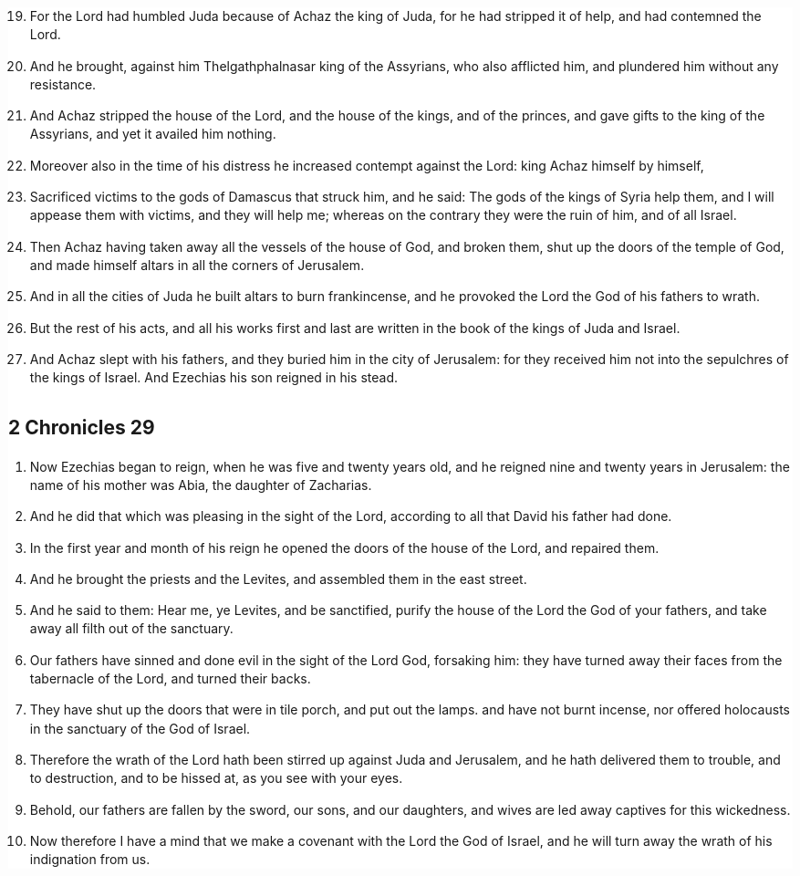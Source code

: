 19. For the Lord had humbled Juda because of Achaz the king of Juda, for he had stripped it of help, and had contemned the Lord.

20. And he brought, against him Thelgathphalnasar king of the Assyrians, who also afflicted him, and plundered him without any resistance.

21. And Achaz stripped the house of the Lord, and the house of the kings, and of the princes, and gave gifts to the king of the Assyrians, and yet it availed him nothing.

22. Moreover also in the time of his distress he increased contempt against the Lord: king Achaz himself by himself,

23. Sacrificed victims to the gods of Damascus that struck him, and he said: The gods of the kings of Syria help them, and I will appease them with victims, and they will help me; whereas on the contrary they were the ruin of him, and of all Israel.

24. Then Achaz having taken away all the vessels of the house of God, and broken them, shut up the doors of the temple of God, and made himself altars in all the corners of Jerusalem.

25. And in all the cities of Juda he built altars to burn frankincense, and he provoked the Lord the God of his fathers to wrath.

26. But the rest of his acts, and all his works first and last are written in the book of the kings of Juda and Israel.

27. And Achaz slept with his fathers, and they buried him in the city of Jerusalem: for they received him not into the sepulchres of the kings of Israel. And Ezechias his son reigned in his stead.

## 2 Chronicles 29

1. Now Ezechias began to reign, when he was five and twenty years old, and he reigned nine and twenty years in Jerusalem: the name of his mother was Abia, the daughter of Zacharias.

2. And he did that which was pleasing in the sight of the Lord, according to all that David his father had done.

3. In the first year and month of his reign he opened the doors of the house of the Lord, and repaired them.

4. And he brought the priests and the Levites, and assembled them in the east street.

5. And he said to them: Hear me, ye Levites, and be sanctified, purify the house of the Lord the God of your fathers, and take away all filth out of the sanctuary.

6. Our fathers have sinned and done evil in the sight of the Lord God, forsaking him: they have turned away their faces from the tabernacle of the Lord, and turned their backs.

7. They have shut up the doors that were in tile porch, and put out the lamps. and have not burnt incense, nor offered holocausts in the sanctuary of the God of Israel.

8. Therefore the wrath of the Lord hath been stirred up against Juda and Jerusalem, and he hath delivered them to trouble, and to destruction, and to be hissed at, as you see with your eyes.

9. Behold, our fathers are fallen by the sword, our sons, and our daughters, and wives are led away captives for this wickedness.

10. Now therefore I have a mind that we make a covenant with the Lord the God of Israel, and he will turn away the wrath of his indignation from us.
